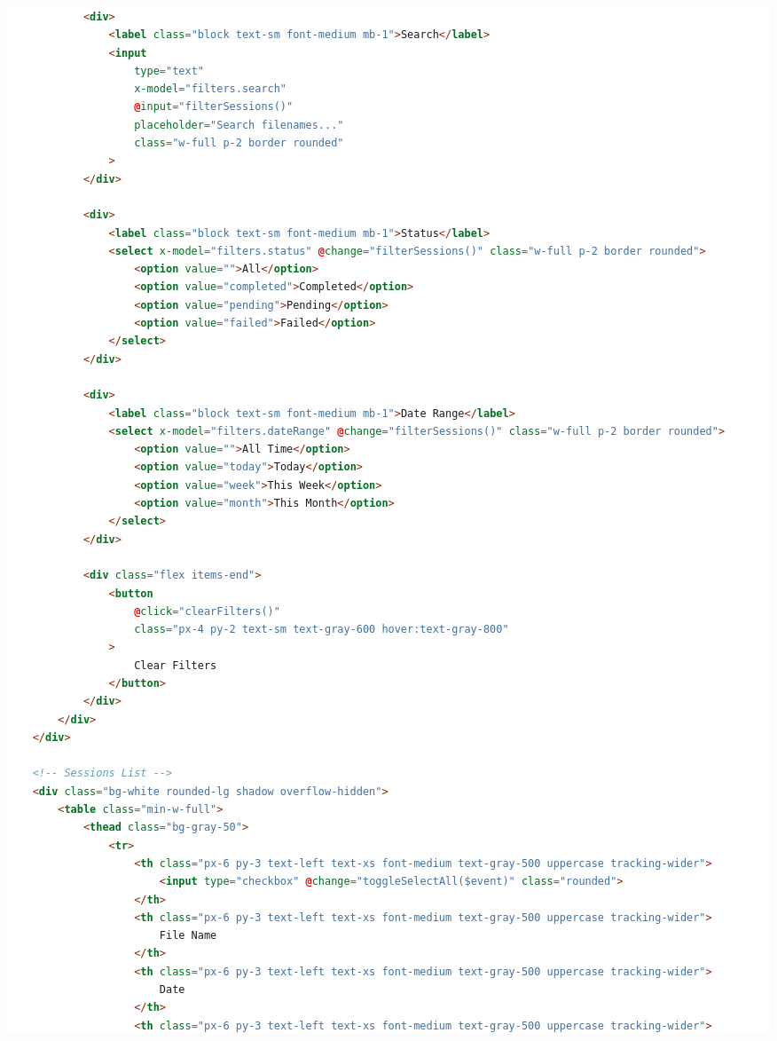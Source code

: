 ```html
            <div>
                <label class="block text-sm font-medium mb-1">Search</label>
                <input
                    type="text"
                    x-model="filters.search"
                    @input="filterSessions()"
                    placeholder="Search filenames..."
                    class="w-full p-2 border rounded"
                >
            </div>

            <div>
                <label class="block text-sm font-medium mb-1">Status</label>
                <select x-model="filters.status" @change="filterSessions()" class="w-full p-2 border rounded">
                    <option value="">All</option>
                    <option value="completed">Completed</option>
                    <option value="pending">Pending</option>
                    <option value="failed">Failed</option>
                </select>
            </div>

            <div>
                <label class="block text-sm font-medium mb-1">Date Range</label>
                <select x-model="filters.dateRange" @change="filterSessions()" class="w-full p-2 border rounded">
                    <option value="">All Time</option>
                    <option value="today">Today</option>
                    <option value="week">This Week</option>
                    <option value="month">This Month</option>
                </select>
            </div>

            <div class="flex items-end">
                <button
                    @click="clearFilters()"
                    class="px-4 py-2 text-sm text-gray-600 hover:text-gray-800"
                >
                    Clear Filters
                </button>
            </div>
        </div>
    </div>

    <!-- Sessions List -->
    <div class="bg-white rounded-lg shadow overflow-hidden">
        <table class="min-w-full">
            <thead class="bg-gray-50">
                <tr>
                    <th class="px-6 py-3 text-left text-xs font-medium text-gray-500 uppercase tracking-wider">
                        <input type="checkbox" @change="toggleSelectAll($event)" class="rounded">
                    </th>
                    <th class="px-6 py-3 text-left text-xs font-medium text-gray-500 uppercase tracking-wider">
                        File Name
                    </th>
                    <th class="px-6 py-3 text-left text-xs font-medium text-gray-500 uppercase tracking-wider">
                        Date
                    </th>
                    <th class="px-6 py-3 text-left text-xs font-medium text-gray-500 uppercase tracking-wider">
```